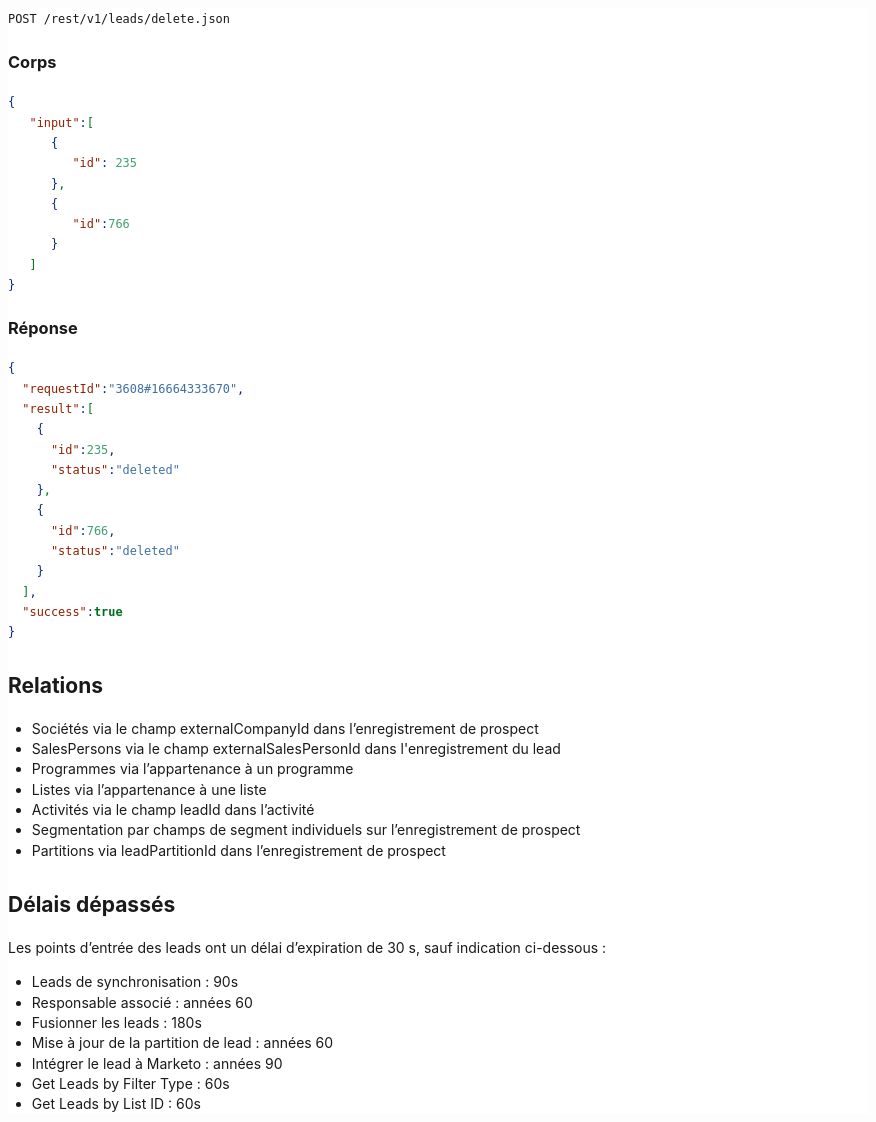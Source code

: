 ```
POST /rest/v1/leads/delete.json
```

### Corps

```json
{
   "input":[
      {
         "id": 235
      },
      {
         "id":766
      }
   ]
}
```

### Réponse

```json
{
  "requestId":"3608#16664333670",
  "result":[
    {
      "id":235,
      "status":"deleted"
    },
    {
      "id":766,
      "status":"deleted"
    }
  ],
  "success":true
}
```

## Relations

* Sociétés via le champ externalCompanyId dans l’enregistrement de prospect
* SalesPersons via le champ externalSalesPersonId dans l&#39;enregistrement du lead
* Programmes via l’appartenance à un programme
* Listes via l’appartenance à une liste
* Activités via le champ leadId dans l’activité
* Segmentation par champs de segment individuels sur l’enregistrement de prospect
* Partitions via leadPartitionId dans l’enregistrement de prospect

## Délais dépassés

Les points d’entrée des leads ont un délai d’expiration de 30 s, sauf indication ci-dessous :

* Leads de synchronisation : 90s
* Responsable associé : années 60
* Fusionner les leads : 180s
* Mise à jour de la partition de lead : années 60
* Intégrer le lead à Marketo : années 90
* Get Leads by Filter Type : 60s
* Get Leads by List ID : 60s
